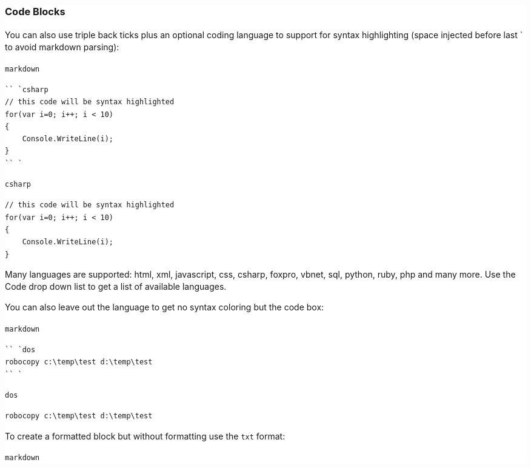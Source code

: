 ### Code Blocks

You can also use triple back ticks plus an optional coding language to support for syntax highlighting (space injected before last ` to avoid markdown parsing):

```
markdown
```

```
`` `csharp
// this code will be syntax highlighted
for(var i=0; i++; i < 10)
{
    Console.WriteLine(i);
}
`` `
```

```
csharp
```

```
// this code will be syntax highlighted
for(var i=0; i++; i < 10)
{
    Console.WriteLine(i);
}
```

Many languages are supported: html, xml, javascript, css, csharp, foxpro, vbnet, sql, python, ruby, php and many more. Use the Code drop down list to get a list of available languages.

You can also leave out the language to get no syntax coloring but the code box:

```
markdown
```

```
`` `dos
robocopy c:\temp\test d:\temp\test
`` `
```

```
dos
```

```
robocopy c:\temp\test d:\temp\test
```

To create a formatted block but without formatting use the `txt` format:

```
markdown
```

